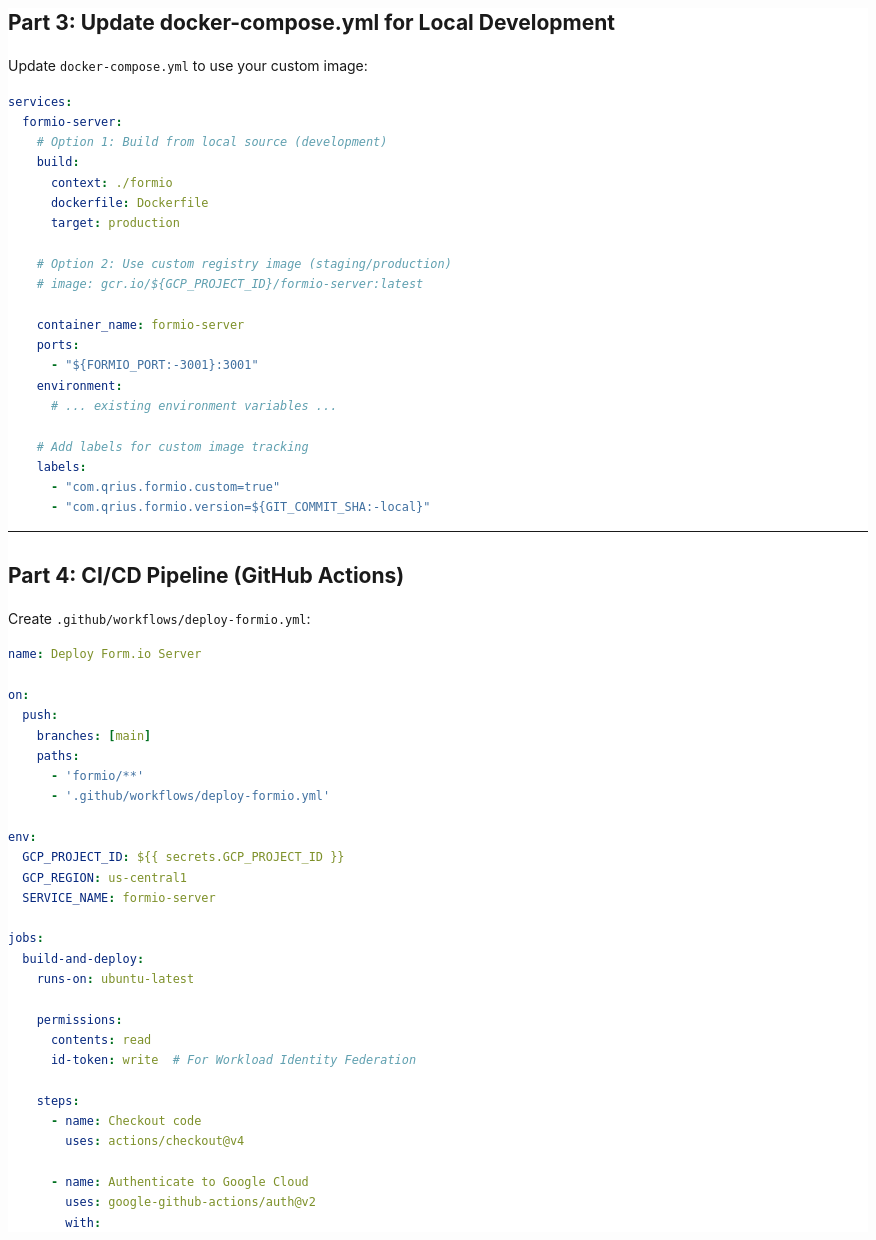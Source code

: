 
## Part 3: Update docker-compose.yml for Local Development

Update `docker-compose.yml` to use your custom image:

```yaml
services:
  formio-server:
    # Option 1: Build from local source (development)
    build:
      context: ./formio
      dockerfile: Dockerfile
      target: production
    
    # Option 2: Use custom registry image (staging/production)
    # image: gcr.io/${GCP_PROJECT_ID}/formio-server:latest
    
    container_name: formio-server
    ports:
      - "${FORMIO_PORT:-3001}:3001"
    environment:
      # ... existing environment variables ...
      
    # Add labels for custom image tracking
    labels:
      - "com.qrius.formio.custom=true"
      - "com.qrius.formio.version=${GIT_COMMIT_SHA:-local}"
```

---

## Part 4: CI/CD Pipeline (GitHub Actions)

Create `.github/workflows/deploy-formio.yml`:

```yaml
name: Deploy Form.io Server

on:
  push:
    branches: [main]
    paths:
      - 'formio/**'
      - '.github/workflows/deploy-formio.yml'

env:
  GCP_PROJECT_ID: ${{ secrets.GCP_PROJECT_ID }}
  GCP_REGION: us-central1
  SERVICE_NAME: formio-server

jobs:
  build-and-deploy:
    runs-on: ubuntu-latest
    
    permissions:
      contents: read
      id-token: write  # For Workload Identity Federation
    
    steps:
      - name: Checkout code
        uses: actions/checkout@v4
      
      - name: Authenticate to Google Cloud
        uses: google-github-actions/auth@v2
        with:
```